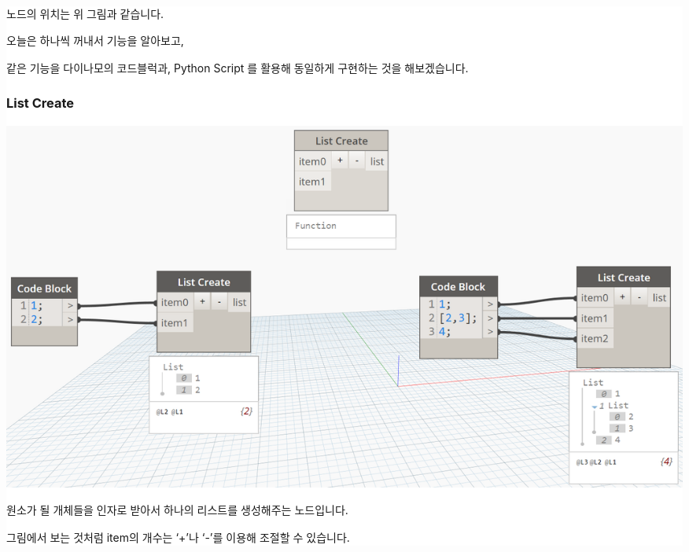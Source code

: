 노드의 위치는 위 그림과 같습니다.

오늘은 하나씩 꺼내서 기능을 알아보고,

같은 기능을 다이나모의 코드블럭과, Python Script 를 활용해 동일하게 구현하는 것을 해보겠습니다.

### List Create

![Untitled](List_Gener%20ac453/Untitled%201.png)

원소가 될 개체들을 인자로 받아서 하나의 리스트를 생성해주는 노드입니다.

그림에서 보는 것처럼 item의 개수는 ‘+’나 ‘-’를 이용해 조절할 수 있습니다.
